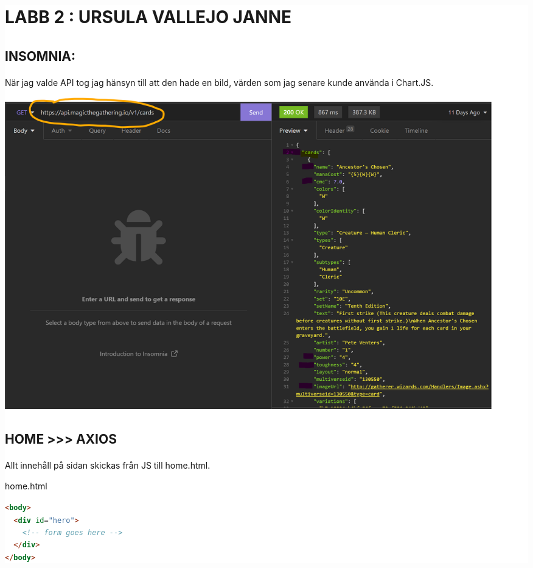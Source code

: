 # LABB 2 : URSULA VALLEJO JANNE

## INSOMNIA:

När jag valde API tog jag hänsyn till att den hade en bild, värden som jag senare kunde använda i Chart.JS.

[<img src="documentation/insomnia.png" width="800"/>](insomnia.png)

## HOME >>> AXIOS

Allt innehåll på sidan skickas från JS till home.html.

home.html

```html
<body>
  <div id="hero">
    <!-- form goes here -->
  </div>
</body>
```
